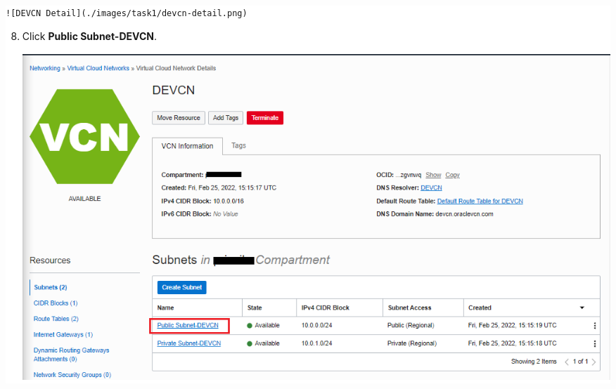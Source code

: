     ![DEVCN Detail](./images/task1/devcn-detail.png)

8. Click **Public Subnet-DEVCN**. 

    ![Public Subnet](./images/task1/public-subnet.png)
